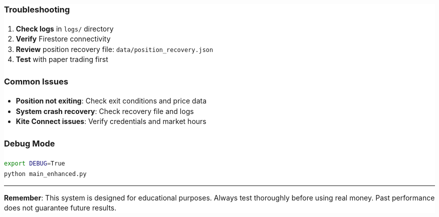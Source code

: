 ### Troubleshooting
1. **Check logs** in `logs/` directory
2. **Verify** Firestore connectivity
3. **Review** position recovery file: `data/position_recovery.json`
4. **Test** with paper trading first

### Common Issues
- **Position not exiting**: Check exit conditions and price data
- **System crash recovery**: Check recovery file and logs
- **Kite Connect issues**: Verify credentials and market hours

### Debug Mode
```bash
export DEBUG=True
python main_enhanced.py
```

---

**Remember**: This system is designed for educational purposes. Always test thoroughly before using real money. Past performance does not guarantee future results. 